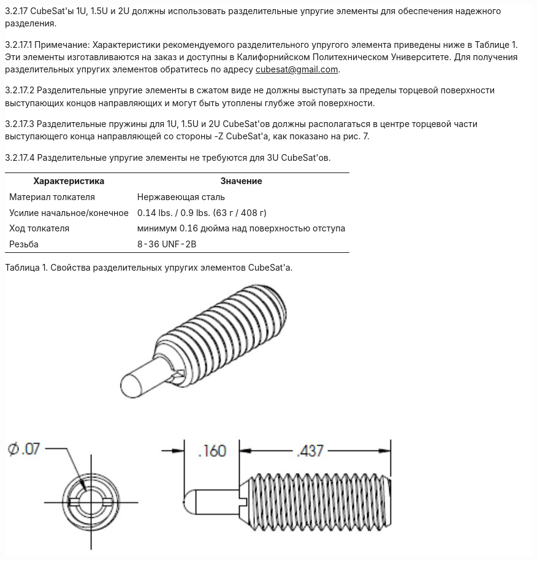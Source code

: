 3.2.17 CubeSat'ы 1U, 1.5U и 2U  должны использовать разделительные упругие элементы для обеспечения надежного разделения.

3.2.17.1 Примечание: Характеристики рекомендуемого разделительного упругого элемента приведены ниже в Таблице 1. Эти элементы изготавливаются на заказ и доступны в Калифорнийском Политехническом Университете. Для получения разделительных упругих элементов обратитесь по адресу cubesat@gmail.com.

3.2.17.2 Разделительные упругие элементы в сжатом виде не должны выступать за пределы торцевой поверхности выступающих концов направляющих и могут быть утоплены глубже этой поверхности.

3.2.17.3 Разделительные пружины для 1U, 1.5U и 2U CubeSat'ов должны располагаться в центре торцевой части выступающего конца направляющей со стороны -Z CubeSat'а, как показано на рис. 7.

3.2.17.4 Разделительные упругие элементы не требуются для 3U CubeSat'ов.

<table class="table table-striped table-condensed table-bordered">
	<tr>
		<th>Характеристика</th>
		<th>Значение</th>
	</tr>
	<tr>
		<td>Материал толкателя</td>
		<td>Нержавеющая сталь</td>
	</tr>
	<tr>
		<td>Усилие начальное/конечное</td>
		<td>0.14 lbs. / 0.9 lbs. (63 г / 408 г)</td>
	</tr>
	<tr>
		<td>Ход толкателя</td>
		<td>минимум 0.16 дюйма над поверхностью отступа</td>
	</tr>
	<tr>
		<td>Резьба</td>
		<td>8-36 UNF-2B</td>
	</tr>
</table>

Таблица 1. Свойства разделительных упругих элементов CubeSat'а.

![Разделительная пружина](img/cubesat-figure5.jpg)
